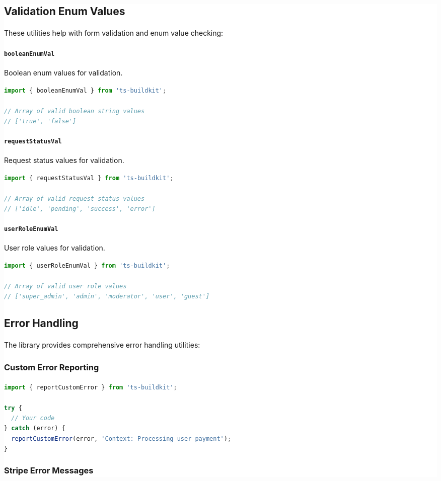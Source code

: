 ## Validation Enum Values

These utilities help with form validation and enum value checking:

#### `booleanEnumVal`

Boolean enum values for validation.

```typescript
import { booleanEnumVal } from 'ts-buildkit';

// Array of valid boolean string values
// ['true', 'false']
```

#### `requestStatusVal`

Request status values for validation.

```typescript
import { requestStatusVal } from 'ts-buildkit';

// Array of valid request status values
// ['idle', 'pending', 'success', 'error']
```

#### `userRoleEnumVal`

User role values for validation.

```typescript
import { userRoleEnumVal } from 'ts-buildkit';

// Array of valid user role values
// ['super_admin', 'admin', 'moderator', 'user', 'guest']
```

## Error Handling

The library provides comprehensive error handling utilities:

### Custom Error Reporting

```typescript
import { reportCustomError } from 'ts-buildkit';

try {
  // Your code
} catch (error) {
  reportCustomError(error, 'Context: Processing user payment');
}
```

### Stripe Error Messages
